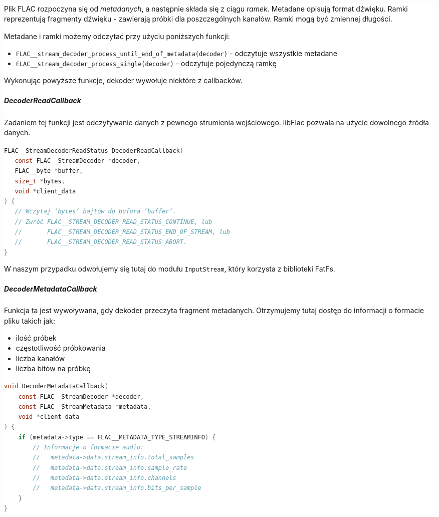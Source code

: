 Plik FLAC rozpoczyna się od _metadanych_, a następnie składa się z ciągu _ramek_. Metadane opisują format dźwięku. Ramki reprezentują fragmenty dźwięku - zawierają próbki dla poszczególnych kanałów. Ramki mogą być zmiennej długości.

Metadane i ramki możemy odczytać przy użyciu poniższych funkcji:

- `FLAC__stream_decoder_process_until_end_of_metadata(decoder)` - odczytuje wszystkie metadane
- `FLAC__stream_decoder_process_single(decoder)` - odczytuje pojedynczą ramkę

Wykonując powyższe funkcje, dekoder wywołuje niektóre z callbacków.

##### DecoderReadCallback

Zadaniem tej funkcji jest odczytywanie danych z pewnego strumienia wejściowego. libFlac pozwala na użycie dowolnego źródła danych.

```c
FLAC__StreamDecoderReadStatus DecoderReadCallback(
   const FLAC__StreamDecoder *decoder,
   FLAC__byte *buffer,
   size_t *bytes,
   void *client_data
) {
   // Wczytaj ‘bytes’ bajtów do bufora ‘buffer’.
   // Zwróć FLAC__STREAM_DECODER_READ_STATUS_CONTINUE, lub
   //       FLAC__STREAM_DECODER_READ_STATUS_END_OF_STREAM, lub
   //       FLAC__STREAM_DECODER_READ_STATUS_ABORT.
}
```

W naszym przypadku odwołujemy się tutaj do modułu `InputStream`, który korzysta z biblioteki FatFs.


##### DecoderMetadataCallback

Funkcja ta jest wywoływana, gdy dekoder przeczyta fragment metadanych. Otrzymujemy tutaj dostęp do informacji o formacie pliku takich jak:
- ilość próbek
- częstotliwość próbkowania
- liczba kanałów
- liczba bitów na próbkę

```c
void DecoderMetadataCallback(
    const FLAC__StreamDecoder *decoder,
    const FLAC__StreamMetadata *metadata,
    void *client_data
) {
    if (metadata->type == FLAC__METADATA_TYPE_STREAMINFO) {
        // Informacje o formacie audio:
        //   metadata->data.stream_info.total_samples
        //   metadata->data.stream_info.sample_rate
        //   metadata->data.stream_info.channels
        //   metadata->data.stream_info.bits_per_sample
    }
}
```
